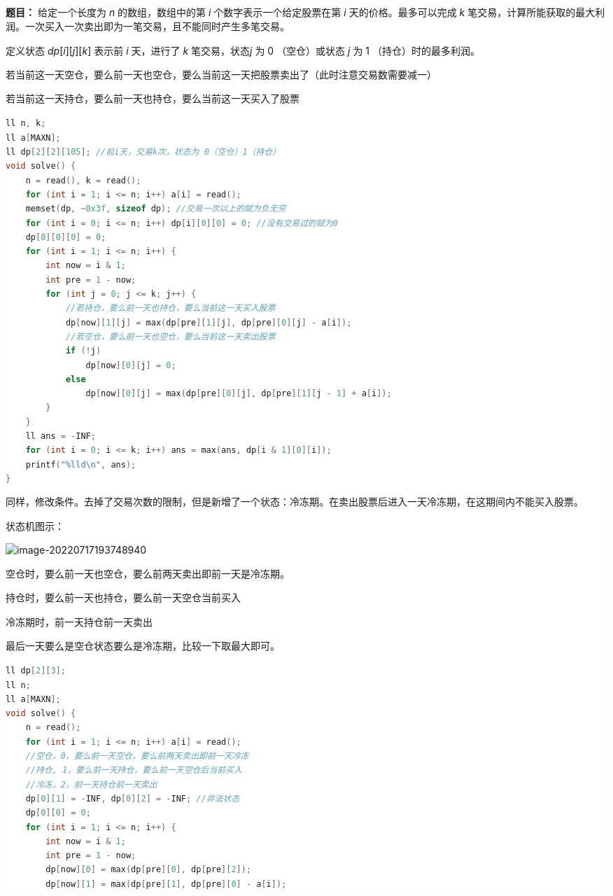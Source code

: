**题目：** 给定一个长度为 $n$ 的数组，数组中的第 $i$ 个数字表示一个给定股票在第 $i$ 天的价格。最多可以完成 $k$ 笔交易，计算所能获取的最大利润。一次买入一次卖出即为一笔交易，且不能同时产生多笔交易。

定义状态 $dp[i][j][k]$ 表示前 $i$ 天，进行了 $k$ 笔交易，状态$j$ 为 $0$ （空仓）或状态 $j$ 为 $1$ （持仓）时的最多利润。

若当前这一天空仓，要么前一天也空仓，要么当前这一天把股票卖出了（此时注意交易数需要减一）

若当前这一天持仓，要么前一天也持仓，要么当前这一天买入了股票

```cpp
ll n, k;
ll a[MAXN];
ll dp[2][2][105]; //前i天，交易k次，状态为 0（空仓）1（持仓）
void solve() {
    n = read(), k = read();
    for (int i = 1; i <= n; i++) a[i] = read();
    memset(dp, ~0x3f, sizeof dp); //交易一次以上的赋为负无穷
    for (int i = 0; i <= n; i++) dp[i][0][0] = 0; //没有交易过的赋为0
    dp[0][0][0] = 0;
    for (int i = 1; i <= n; i++) {
        int now = i & 1;
        int pre = 1 - now;
        for (int j = 0; j <= k; j++) {
            //若持仓，要么前一天也持仓，要么当前这一天买入股票
            dp[now][1][j] = max(dp[pre][1][j], dp[pre][0][j] - a[i]);
            //若空仓，要么前一天也空仓，要么当前这一天卖出股票
            if (!j) 
                dp[now][0][j] = 0;
            else
                dp[now][0][j] = max(dp[pre][0][j], dp[pre][1][j - 1] + a[i]);
        }
    }
    ll ans = -INF;
    for (int i = 0; i <= k; i++) ans = max(ans, dp[i & 1][0][i]);
    printf("%lld\n", ans);
}
```

同样，修改条件。去掉了交易次数的限制，但是新增了一个状态：冷冻期。在卖出股票后进入一天冷冻期，在这期间内不能买入股票。

状态机图示：

![image-20220717193748940](https://adguycn990-typoraimage.oss-cn-hangzhou.aliyuncs.com/typora-img/202209051031976.png)

空仓时，要么前一天也空仓，要么前两天卖出即前一天是冷冻期。

持仓时，要么前一天也持仓，要么前一天空仓当前买入

冷冻期时，前一天持仓前一天卖出

最后一天要么是空仓状态要么是冷冻期，比较一下取最大即可。

```cpp
ll dp[2][3];
ll n;
ll a[MAXN];
void solve() {
    n = read();
    for (int i = 1; i <= n; i++) a[i] = read();
    //空仓，0，要么前一天空仓，要么前两天卖出即前一天冷冻
    //持仓, 1，要么前一天持仓，要么前一天空仓后当前买入
    //冷冻，2，前一天持仓前一天卖出
    dp[0][1] = -INF, dp[0][2] = -INF; //非法状态
    dp[0][0] = 0;
    for (int i = 1; i <= n; i++) {
        int now = i & 1;
        int pre = 1 - now;
        dp[now][0] = max(dp[pre][0], dp[pre][2]);
        dp[now][1] = max(dp[pre][1], dp[pre][0] - a[i]);
```